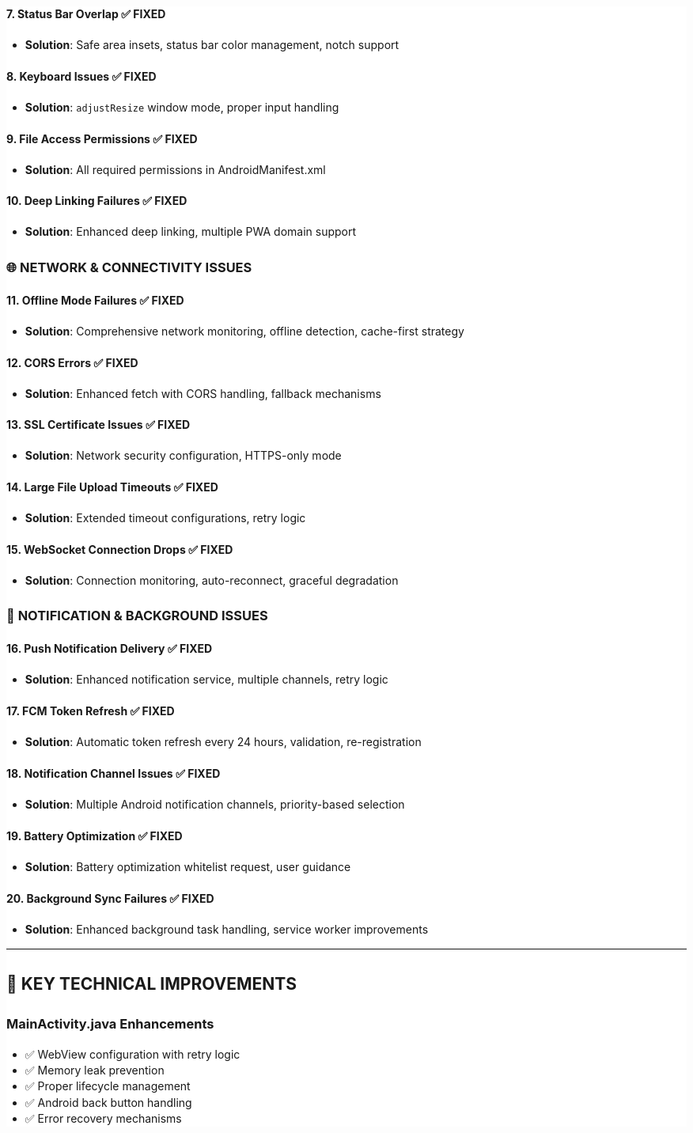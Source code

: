 #### 7. **Status Bar Overlap** ✅ FIXED
- **Solution**: Safe area insets, status bar color management, notch support

#### 8. **Keyboard Issues** ✅ FIXED
- **Solution**: `adjustResize` window mode, proper input handling

#### 9. **File Access Permissions** ✅ FIXED
- **Solution**: All required permissions in AndroidManifest.xml

#### 10. **Deep Linking Failures** ✅ FIXED
- **Solution**: Enhanced deep linking, multiple PWA domain support

### 🌐 **NETWORK & CONNECTIVITY ISSUES**

#### 11. **Offline Mode Failures** ✅ FIXED
- **Solution**: Comprehensive network monitoring, offline detection, cache-first strategy

#### 12. **CORS Errors** ✅ FIXED
- **Solution**: Enhanced fetch with CORS handling, fallback mechanisms

#### 13. **SSL Certificate Issues** ✅ FIXED
- **Solution**: Network security configuration, HTTPS-only mode

#### 14. **Large File Upload Timeouts** ✅ FIXED
- **Solution**: Extended timeout configurations, retry logic

#### 15. **WebSocket Connection Drops** ✅ FIXED
- **Solution**: Connection monitoring, auto-reconnect, graceful degradation

### 🔔 **NOTIFICATION & BACKGROUND ISSUES**

#### 16. **Push Notification Delivery** ✅ FIXED
- **Solution**: Enhanced notification service, multiple channels, retry logic

#### 17. **FCM Token Refresh** ✅ FIXED
- **Solution**: Automatic token refresh every 24 hours, validation, re-registration

#### 18. **Notification Channel Issues** ✅ FIXED
- **Solution**: Multiple Android notification channels, priority-based selection

#### 19. **Battery Optimization** ✅ FIXED
- **Solution**: Battery optimization whitelist request, user guidance

#### 20. **Background Sync Failures** ✅ FIXED
- **Solution**: Enhanced background task handling, service worker improvements

---

## 🔧 **KEY TECHNICAL IMPROVEMENTS**

### **MainActivity.java Enhancements**
- ✅ WebView configuration with retry logic
- ✅ Memory leak prevention
- ✅ Proper lifecycle management
- ✅ Android back button handling
- ✅ Error recovery mechanisms
